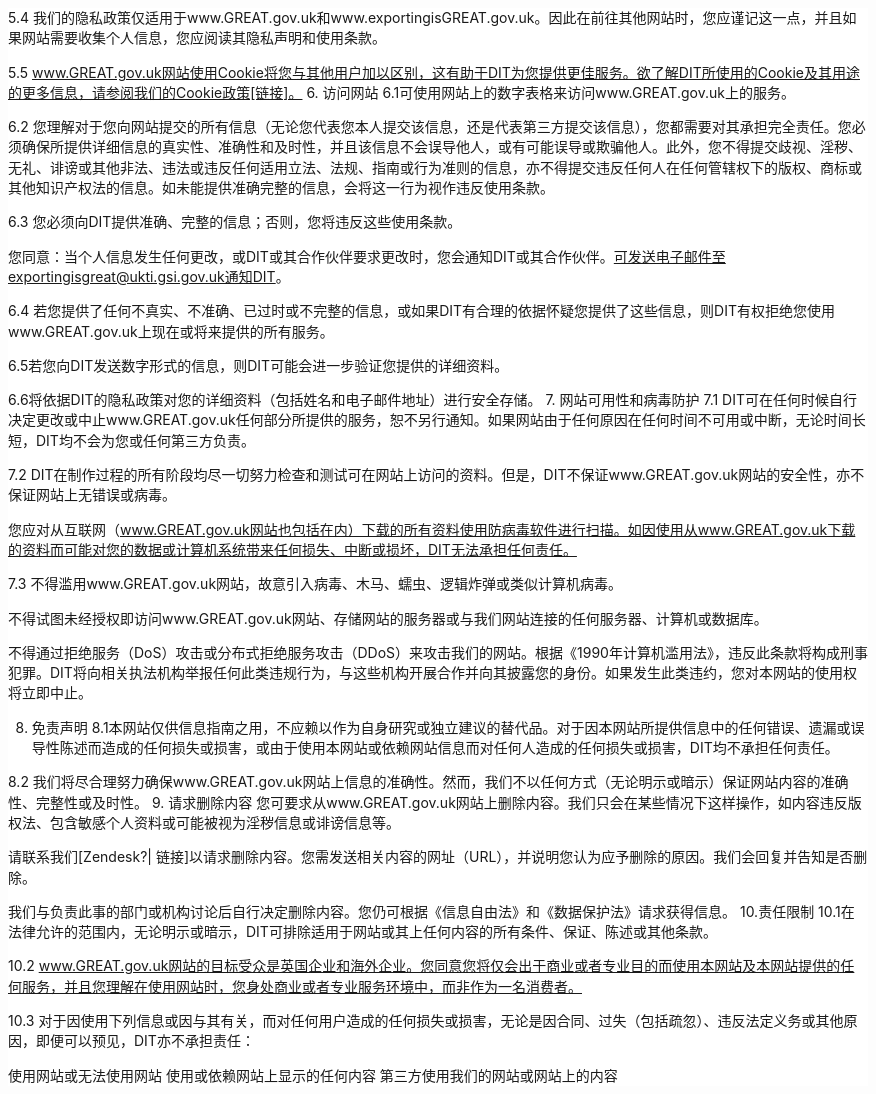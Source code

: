 5.4 我们的隐私政策仅适用于www.GREAT.gov.uk和www.exportingisGREAT.gov.uk。因此在前往其他网站时，您应谨记这一点，并且如果网站需要收集个人信息，您应阅读其隐私声明和使用条款。
 
5.5 www.GREAT.gov.uk网站使用Cookie将您与其他用户加以区别，这有助于DIT为您提供更佳服务。欲了解DIT所使用的Cookie及其用途的更多信息，请参阅我们的Cookie政策[链接]。
6. 访问网站
6.1可使用网站上的数字表格来访问www.GREAT.gov.uk上的服务。
 
6.2 您理解对于您向网站提交的所有信息（无论您代表您本人提交该信息，还是代表第三方提交该信息），您都需要对其承担完全责任。您必须确保所提供详细信息的真实性、准确性和及时性，并且该信息不会误导他人，或有可能误导或欺骗他人。此外，您不得提交歧视、淫秽、无礼、诽谤或其他非法、违法或违反任何适用立法、法规、指南或行为准则的信息，亦不得提交违反任何人在任何管辖权下的版权、商标或其他知识产权法的信息。如未能提供准确完整的信息，会将这一行为视作违反使用条款。

6.3 您必须向DIT提供准确、完整的信息；否则，您将违反这些使用条款。

您同意：当个人信息发生任何更改，或DIT或其合作伙伴要求更改时，您会通知DIT或其合作伙伴。可发送电子邮件至exportingisgreat@ukti.gsi.gov.uk通知DIT。


6.4 若您提供了任何不真实、不准确、已过时或不完整的信息，或如果DIT有合理的依据怀疑您提供了这些信息，则DIT有权拒绝您使用www.GREAT.gov.uk上现在或将来提供的所有服务。
 
6.5若您向DIT发送数字形式的信息，则DIT可能会进一步验证您提供的详细资料。

6.6将依据DIT的隐私政策对您的详细资料（包括姓名和电子邮件地址）进行安全存储。
7. 网站可用性和病毒防护
7.1 DIT可在任何时候自行决定更改或中止www.GREAT.gov.uk任何部分所提供的服务，恕不另行通知。如果网站由于任何原因在任何时间不可用或中断，无论时间长短，DIT均不会为您或任何第三方负责。
 
7.2  DIT在制作过程的所有阶段均尽一切努力检查和测试可在网站上访问的资料。但是，DIT不保证www.GREAT.gov.uk网站的安全性，亦不保证网站上无错误或病毒。

您应对从互联网（www.GREAT.gov.uk网站也包括在内）下载的所有资料使用防病毒软件进行扫描。如因使用从www.GREAT.gov.uk下载的资料而可能对您的数据或计算机系统带来任何损失、中断或损坏，DIT无法承担任何责任。
 
7.3 不得滥用www.GREAT.gov.uk网站，故意引入病毒、木马、蠕虫、逻辑炸弹或类似计算机病毒。
 
不得试图未经授权即访问www.GREAT.gov.uk网站、存储网站的服务器或与我们网站连接的任何服务器、计算机或数据库。

不得通过拒绝服务（DoS）攻击或分布式拒绝服务攻击（DDoS）来攻击我们的网站。根据《1990年计算机滥用法》，违反此条款将构成刑事犯罪。DIT将向相关执法机构举报任何此类违规行为，与这些机构开展合作并向其披露您的身份。如果发生此类违约，您对本网站的使用权将立即中止。

8. 免责声明
8.1本网站仅供信息指南之用，不应赖以作为自身研究或独立建议的替代品。对于因本网站所提供信息中的任何错误、遗漏或误导性陈述而造成的任何损失或损害，或由于使用本网站或依赖网站信息而对任何人造成的任何损失或损害，DIT均不承担任何责任。
 
8.2  我们将尽合理努力确保www.GREAT.gov.uk网站上信息的准确性。然而，我们不以任何方式（无论明示或暗示）保证网站内容的准确性、完整性或及时性。
9. 请求删除内容
您可要求从www.GREAT.gov.uk网站上删除内容。我们只会在某些情况下这样操作，如内容违反版权法、包含敏感个人资料或可能被视为淫秽信息或诽谤信息等。

请联系我们[Zendesk?| 链接]以请求删除内容。您需发送相关内容的网址（URL），并说明您认为应予删除的原因。我们会回复并告知是否删除。

我们与负责此事的部门或机构讨论后自行决定删除内容。您仍可根据《信息自由法》和《数据保护法》请求获得信息。
10.责任限制
10.1在法律允许的范围内，无论明示或暗示，DIT可排除适用于网站或其上任何内容的所有条件、保证、陈述或其他条款。

10.2 www.GREAT.gov.uk网站的目标受众是英国企业和海外企业。您同意您将仅会出于商业或者专业目的而使用本网站及本网站提供的任何服务，并且您理解在使用网站时，您身处商业或者专业服务环境中，而非作为一名消费者。

10.3 对于因使用下列信息或因与其有关，而对任何用户造成的任何损失或损害，无论是因合同、过失（包括疏忽）、违反法定义务或其他原因，即便可以预见，DIT亦不承担责任：

使用网站或无法使用网站
使用或依赖网站上显示的任何内容
第三方使用我们的网站或网站上的内容
